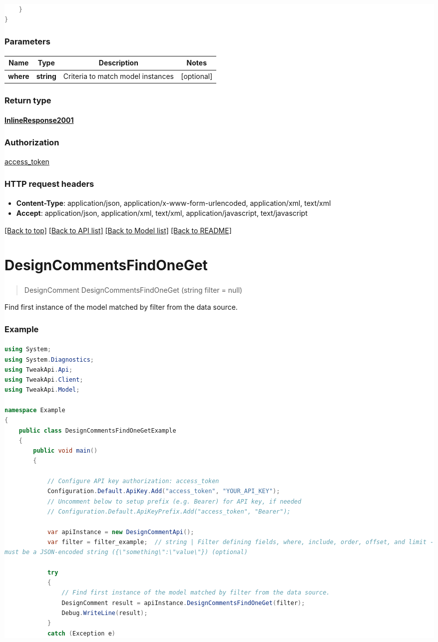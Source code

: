 ```csharp
    }
}
```

### Parameters

Name | Type | Description  | Notes
------------- | ------------- | ------------- | -------------
 **where** | **string**| Criteria to match model instances | [optional] 

### Return type

[**InlineResponse2001**](InlineResponse2001.md)

### Authorization

[access_token](../README.md#access_token)

### HTTP request headers

 - **Content-Type**: application/json, application/x-www-form-urlencoded, application/xml, text/xml
 - **Accept**: application/json, application/xml, text/xml, application/javascript, text/javascript

[[Back to top]](#) [[Back to API list]](../README.md#documentation-for-api-endpoints) [[Back to Model list]](../README.md#documentation-for-models) [[Back to README]](../README.md)

<a name="designcommentsfindoneget"></a>
# **DesignCommentsFindOneGet**
> DesignComment DesignCommentsFindOneGet (string filter = null)

Find first instance of the model matched by filter from the data source.

### Example
```csharp
using System;
using System.Diagnostics;
using TweakApi.Api;
using TweakApi.Client;
using TweakApi.Model;

namespace Example
{
    public class DesignCommentsFindOneGetExample
    {
        public void main()
        {
            
            // Configure API key authorization: access_token
            Configuration.Default.ApiKey.Add("access_token", "YOUR_API_KEY");
            // Uncomment below to setup prefix (e.g. Bearer) for API key, if needed
            // Configuration.Default.ApiKeyPrefix.Add("access_token", "Bearer");

            var apiInstance = new DesignCommentApi();
            var filter = filter_example;  // string | Filter defining fields, where, include, order, offset, and limit - must be a JSON-encoded string ({\"something\":\"value\"}) (optional) 

            try
            {
                // Find first instance of the model matched by filter from the data source.
                DesignComment result = apiInstance.DesignCommentsFindOneGet(filter);
                Debug.WriteLine(result);
            }
            catch (Exception e)
```